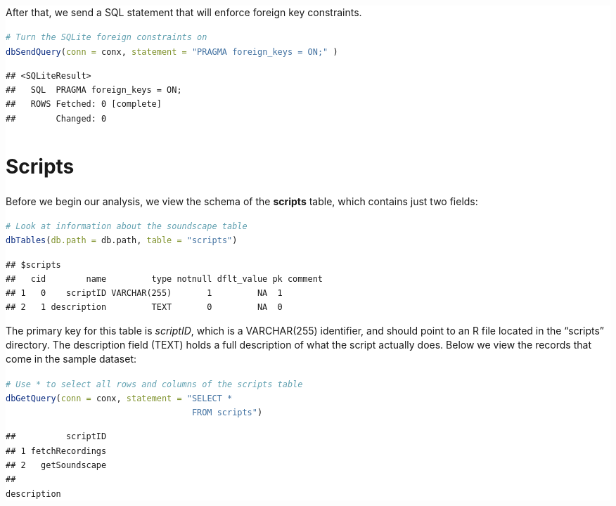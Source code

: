 After that, we send a SQL statement that will enforce foreign key
constraints.

``` r
# Turn the SQLite foreign constraints on
dbSendQuery(conn = conx, statement = "PRAGMA foreign_keys = ON;" )
```

    ## <SQLiteResult>
    ##   SQL  PRAGMA foreign_keys = ON;
    ##   ROWS Fetched: 0 [complete]
    ##        Changed: 0

Scripts
=======

Before we begin our analysis, we view the schema of the **scripts**
table, which contains just two fields:

``` r
# Look at information about the soundscape table
dbTables(db.path = db.path, table = "scripts")
```

    ## $scripts
    ##   cid        name         type notnull dflt_value pk comment
    ## 1   0    scriptID VARCHAR(255)       1         NA  1        
    ## 2   1 description         TEXT       0         NA  0

The primary key for this table is *scriptID*, which is a VARCHAR(255)
identifier, and should point to an R file located in the “scripts”
directory. The description field (TEXT) holds a full description of what
the script actually does. Below we view the records that come in the
sample dataset:

``` r
# Use * to select all rows and columns of the scripts table
dbGetQuery(conn = conx, statement = "SELECT * 
                                     FROM scripts")
```

    ##          scriptID
    ## 1 fetchRecordings
    ## 2   getSoundscape
    ##                                                                                                                                                                                                                                                                                                                                                                                                                                                                                                                                                  description